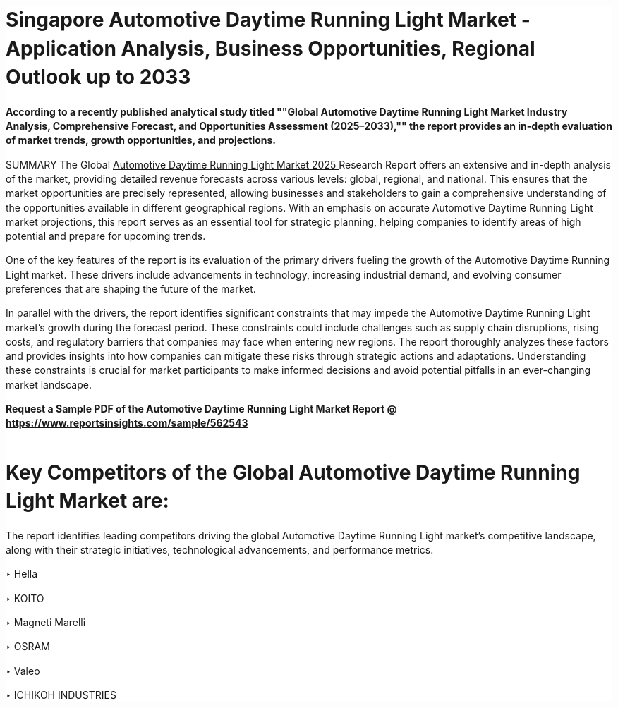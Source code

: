 # Singapore Automotive Daytime Running Light Market - Application Analysis, Business Opportunities, Regional Outlook up to 2033

<strong>According to a recently published analytical study titled ""Global Automotive Daytime Running Light Market Industry Analysis, Comprehensive Forecast, and Opportunities Assessment (2025–2033),"" the report provides an in-depth evaluation of market trends, growth opportunities, and projections.</strong>

SUMMARY The Global <a href=https://www.reportsinsights.com/sample/562543>Automotive Daytime Running Light Market 2025 </a> Research Report offers an extensive and in-depth analysis of the market, providing detailed revenue forecasts across various levels: global, regional, and national. This ensures that the market opportunities are precisely represented, allowing businesses and stakeholders to gain a comprehensive understanding of the opportunities available in different geographical regions. With an emphasis on accurate Automotive Daytime Running Light market projections, this report serves as an essential tool for strategic planning, helping companies to identify areas of high potential and prepare for upcoming trends.

One of the key features of the report is its evaluation of the primary drivers fueling the growth of the Automotive Daytime Running Light market. These drivers include advancements in technology, increasing industrial demand, and evolving consumer preferences that are shaping the future of the market. 

In parallel with the drivers, the report identifies significant constraints that may impede the Automotive Daytime Running Light market’s growth during the forecast period. These constraints could include challenges such as supply chain disruptions, rising costs, and regulatory barriers that companies may face when entering new regions. The report thoroughly analyzes these factors and provides insights into how companies can mitigate these risks through strategic actions and adaptations. Understanding these constraints is crucial for market participants to make informed decisions and avoid potential pitfalls in an ever-changing market landscape.

<strong>Request a Sample PDF of the Automotive Daytime Running Light Market Report </strong><strong>@<a href=https://www.reportsinsights.com/sample/562543> https://www.reportsinsights.com/sample/562543</a></strong></font>

# <strong>Key Competitors of the Global Automotive Daytime Running Light Market are:</strong>

The report identifies leading competitors driving the global Automotive Daytime Running Light market’s competitive landscape, along with their strategic initiatives, technological advancements, and performance metrics.

‣ Hella

‣ KOITO

‣ Magneti Marelli

‣ OSRAM

‣ Valeo

‣ ICHIKOH INDUSTRIES
